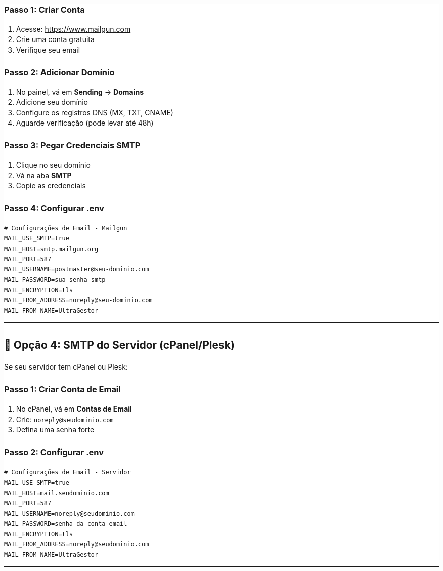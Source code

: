 ### Passo 1: Criar Conta

1. Acesse: https://www.mailgun.com
2. Crie uma conta gratuita
3. Verifique seu email

### Passo 2: Adicionar Domínio

1. No painel, vá em **Sending** → **Domains**
2. Adicione seu domínio
3. Configure os registros DNS (MX, TXT, CNAME)
4. Aguarde verificação (pode levar até 48h)

### Passo 3: Pegar Credenciais SMTP

1. Clique no seu domínio
2. Vá na aba **SMTP**
3. Copie as credenciais

### Passo 4: Configurar .env

```env
# Configurações de Email - Mailgun
MAIL_USE_SMTP=true
MAIL_HOST=smtp.mailgun.org
MAIL_PORT=587
MAIL_USERNAME=postmaster@seu-dominio.com
MAIL_PASSWORD=sua-senha-smtp
MAIL_ENCRYPTION=tls
MAIL_FROM_ADDRESS=noreply@seu-dominio.com
MAIL_FROM_NAME=UltraGestor
```

---

## 🚀 Opção 4: SMTP do Servidor (cPanel/Plesk)

Se seu servidor tem cPanel ou Plesk:

### Passo 1: Criar Conta de Email

1. No cPanel, vá em **Contas de Email**
2. Crie: `noreply@seudominio.com`
3. Defina uma senha forte

### Passo 2: Configurar .env

```env
# Configurações de Email - Servidor
MAIL_USE_SMTP=true
MAIL_HOST=mail.seudominio.com
MAIL_PORT=587
MAIL_USERNAME=noreply@seudominio.com
MAIL_PASSWORD=senha-da-conta-email
MAIL_ENCRYPTION=tls
MAIL_FROM_ADDRESS=noreply@seudominio.com
MAIL_FROM_NAME=UltraGestor
```

---